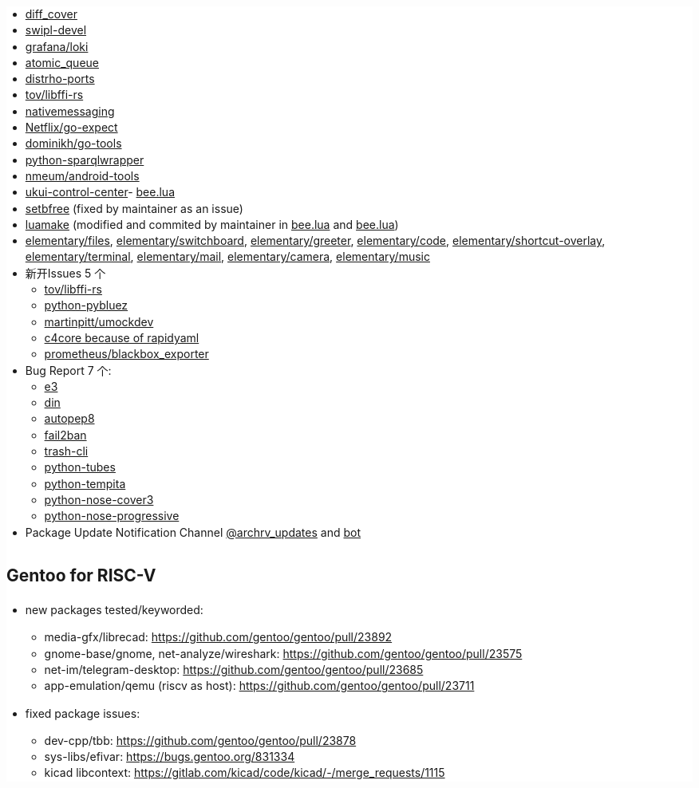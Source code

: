   - [diff_cover](https://github.com/Bachmann1234/diff_cover/pull/271)
  - [swipl-devel](https://github.com/SWI-Prolog/swipl-devel/pull/921)
  - [grafana/loki](https://github.com/grafana/loki/pull/5137)
  - [atomic_queue](https://github.com/max0x7ba/atomic_queue/pull/38)
  - [distrho-ports](https://bugs.archlinux.org/task/73464)
  - [tov/libffi-rs](https://github.com/tov/libffi-rs/pull/46)
  - [nativemessaging](https://github.com/qrtz/nativemessaging/pull/3)
  - [Netflix/go-expect](https://github.com/Netflix/go-expect/pull/28)
  - [dominikh/go-tools](https://github.com/dominikh/go-tools/pull/1158)
  - [python-sparqlwrapper](https://bugs.archlinux.org/task/73494)
  - [nmeum/android-tools](https://github.com/nmeum/android-tools/pull/54)
  - [ukui-control-center](https://github.com/ukui/ukui-control-center/pull/6)- [bee.lua](https://github.com/actboy168/bee.lua/pull/23)
  - [setbfree](https://github.com/pantherb/setBfree/pull/83) (fixed by maintainer as an issue)
  - [luamake](https://github.com/actboy168/luamake/pull/17) (modified and commited by maintainer in [bee.lua](https://github.com/actboy168/bee.lua/commit/b21e0e8c4a46489fa6652ae97ff1ab0ae99209a8) and [bee.lua](https://github.com/actboy168/bee.lua/commit/65548382635995d4d789f127dce7c06251a65cfa))
  - [elementary/files](https://github.com/elementary/files/pull/1973), [elementary/switchboard](https://github.com/elementary/switchboard/pull/226), [elementary/greeter](https://github.com/elementary/greeter/pull/590), [elementary/code](https://github.com/elementary/code/pull/1165), [elementary/shortcut-overlay](https://github.com/elementary/shortcut-overlay/pull/113), [elementary/terminal](https://github.com/elementary/terminal/pull/649), [elementary/mail](https://github.com/elementary/mail/pull/751), [elementary/camera](https://github.com/elementary/camera/pull/216), [elementary/music](https://github.com/elementary/music/pull/674)
- 新开Issues 5 个
  - [tov/libffi-rs](https://github.com/tov/libffi-rs/issues/47)
  - [python-pybluez](https://github.com/pybluez/pybluez/issues/413)
  - [martinpitt/umockdev](https://github.com/martinpitt/umockdev/issues/169)
  - [c4core because of rapidyaml](https://github.com/biojppm/c4core/issues/66)
  - [prometheus/blackbox_exporter](https://github.com/prometheus/blackbox_exporter/issues/872)
- Bug Report 7 个:
  - [e3](https://bugs.archlinux.org/task/73388)
  - [din](https://bugs.archlinux.org/task/73338)
  - [autopep8](https://bugs.archlinux.org/task/73509)
  - [fail2ban](https://bugs.archlinux.org/task/73414)
  - [trash-cli](https://bugs.archlinux.org/task/73515)
  - [python-tubes](https://bugs.archlinux.org/task/73510)
  - [python-tempita](https://bugs.archlinux.org/task/73418)
  - [python-nose-cover3](https://bugs.archlinux.org/task/73511)
  - [python-nose-progressive](https://bugs.archlinux.org/task/73512)
- Package Update Notification Channel [@archrv_updates](https://t.me/s/archrv_updates) and [bot](https://github.com/cubercsl/plct-archrv-pkg-notification-bot)

## Gentoo for RISC-V
- new packages tested/keyworded:
   - media-gfx/librecad: https://github.com/gentoo/gentoo/pull/23892
   - gnome-base/gnome, net-analyze/wireshark: https://github.com/gentoo/gentoo/pull/23575
   - net-im/telegram-desktop: https://github.com/gentoo/gentoo/pull/23685
   - app-emulation/qemu (riscv as host): https://github.com/gentoo/gentoo/pull/23711

- fixed package issues:
   - dev-cpp/tbb: https://github.com/gentoo/gentoo/pull/23878
   - sys-libs/efivar: https://bugs.gentoo.org/831334
   - kicad libcontext: https://gitlab.com/kicad/code/kicad/-/merge_requests/1115
